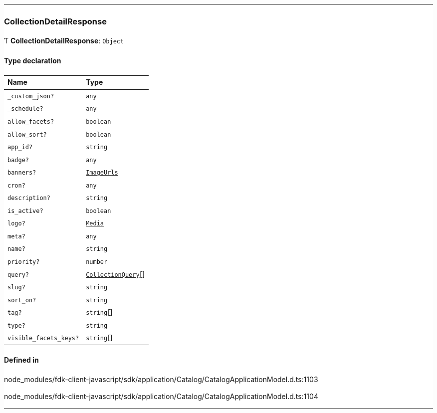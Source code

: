 ___

### CollectionDetailResponse

Ƭ **CollectionDetailResponse**: `Object`

#### Type declaration

| Name | Type |
| :------ | :------ |
| `_custom_json?` | `any` |
| `_schedule?` | `any` |
| `allow_facets?` | `boolean` |
| `allow_sort?` | `boolean` |
| `app_id?` | `string` |
| `badge?` | `any` |
| `banners?` | [`ImageUrls`](product_listing._internal_.md#imageurls) |
| `cron?` | `any` |
| `description?` | `string` |
| `is_active?` | `boolean` |
| `logo?` | [`Media`](product_description._internal_.md#media) |
| `meta?` | `any` |
| `name?` | `string` |
| `priority?` | `number` |
| `query?` | [`CollectionQuery`](product_listing._internal_.md#collectionquery)[] |
| `slug?` | `string` |
| `sort_on?` | `string` |
| `tag?` | `string`[] |
| `type?` | `string` |
| `visible_facets_keys?` | `string`[] |

#### Defined in

node_modules/fdk-client-javascript/sdk/application/Catalog/CatalogApplicationModel.d.ts:1103

node_modules/fdk-client-javascript/sdk/application/Catalog/CatalogApplicationModel.d.ts:1104

___
